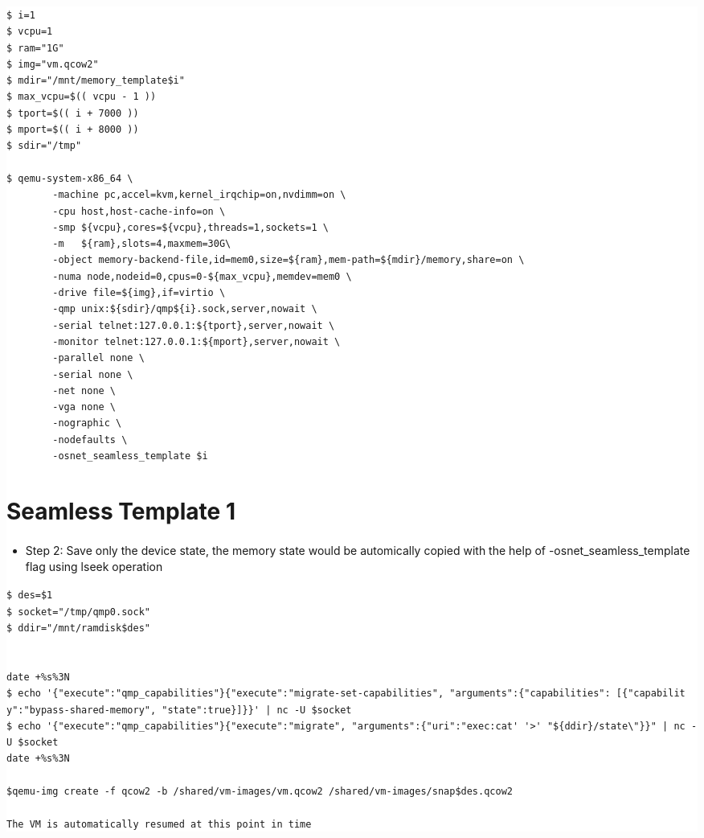 
```
$ i=1
$ vcpu=1
$ ram="1G"
$ img="vm.qcow2"
$ mdir="/mnt/memory_template$i"
$ max_vcpu=$(( vcpu - 1 ))
$ tport=$(( i + 7000 ))
$ mport=$(( i + 8000 ))
$ sdir="/tmp"

$ qemu-system-x86_64 \
        -machine pc,accel=kvm,kernel_irqchip=on,nvdimm=on \
        -cpu host,host-cache-info=on \
        -smp ${vcpu},cores=${vcpu},threads=1,sockets=1 \
        -m   ${ram},slots=4,maxmem=30G\
        -object memory-backend-file,id=mem0,size=${ram},mem-path=${mdir}/memory,share=on \
        -numa node,nodeid=0,cpus=0-${max_vcpu},memdev=mem0 \
        -drive file=${img},if=virtio \
        -qmp unix:${sdir}/qmp${i}.sock,server,nowait \
        -serial telnet:127.0.0.1:${tport},server,nowait \
        -monitor telnet:127.0.0.1:${mport},server,nowait \
        -parallel none \
        -serial none \
        -net none \
        -vga none \
        -nographic \
        -nodefaults \
        -osnet_seamless_template $i

```

# Seamless Template 1 
- Step 2: Save only the device state, the memory state would be automically copied with the help of -osnet_seamless_template flag using lseek operation

```
$ des=$1
$ socket="/tmp/qmp0.sock"
$ ddir="/mnt/ramdisk$des"


date +%s%3N
$ echo '{"execute":"qmp_capabilities"}{"execute":"migrate-set-capabilities", "arguments":{"capabilities": [{"capability":"bypass-shared-memory", "state":true}]}}' | nc -U $socket
$ echo '{"execute":"qmp_capabilities"}{"execute":"migrate", "arguments":{"uri":"exec:cat' '>' "${ddir}/state\"}}" | nc -U $socket
date +%s%3N

$qemu-img create -f qcow2 -b /shared/vm-images/vm.qcow2 /shared/vm-images/snap$des.qcow2

The VM is automatically resumed at this point in time
```
